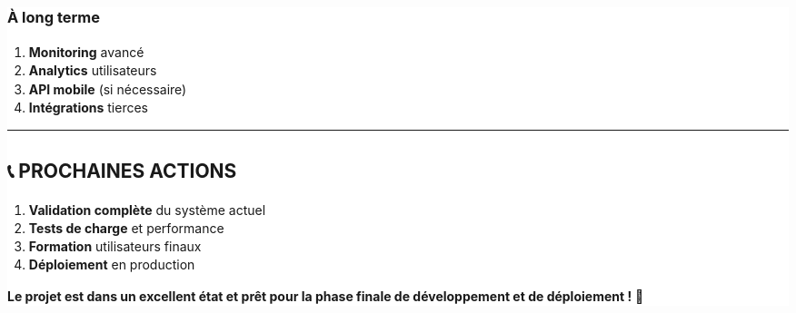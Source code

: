 ### **À long terme**
1. **Monitoring** avancé
2. **Analytics** utilisateurs
3. **API mobile** (si nécessaire)
4. **Intégrations** tierces

---

## 📞 **PROCHAINES ACTIONS**

1. **Validation complète** du système actuel
2. **Tests de charge** et performance
3. **Formation** utilisateurs finaux
4. **Déploiement** en production

**Le projet est dans un excellent état et prêt pour la phase finale de développement et de déploiement !** 🎉 